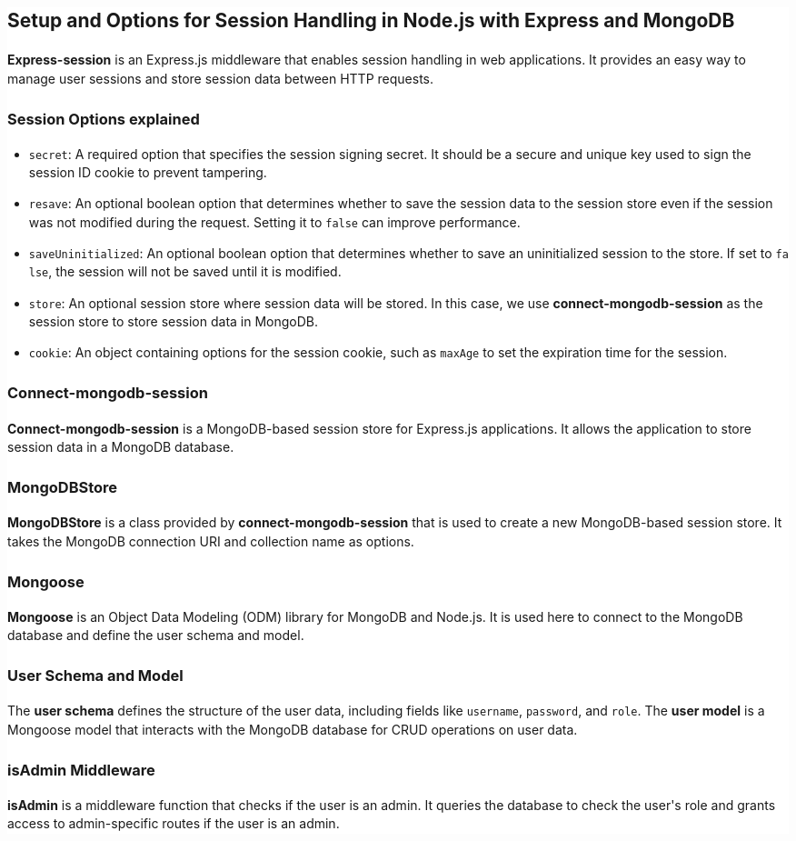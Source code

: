 ## Setup and Options for Session Handling in Node.js with Express and MongoDB

**Express-session** is an Express.js middleware that enables session handling in web applications. It provides an easy way to manage user sessions and store session data between HTTP requests.

### Session Options explained

- `secret`: A required option that specifies the session signing secret. It should be a secure and unique key used to sign the session ID cookie to prevent tampering.

- `resave`: An optional boolean option that determines whether to save the session data to the session store even if the session was not modified during the request. Setting it to `false` can improve performance.

- `saveUninitialized`: An optional boolean option that determines whether to save an uninitialized session to the store. If set to `false`, the session will not be saved until it is modified.

- `store`: An optional session store where session data will be stored. In this case, we use **connect-mongodb-session** as the session store to store session data in MongoDB.

- `cookie`: An object containing options for the session cookie, such as `maxAge` to set the expiration time for the session.

### Connect-mongodb-session

**Connect-mongodb-session** is a MongoDB-based session store for Express.js applications. It allows the application to store session data in a MongoDB database.

### MongoDBStore

**MongoDBStore** is a class provided by **connect-mongodb-session** that is used to create a new MongoDB-based session store. It takes the MongoDB connection URI and collection name as options.

### Mongoose

**Mongoose** is an Object Data Modeling (ODM) library for MongoDB and Node.js. It is used here to connect to the MongoDB database and define the user schema and model.

### User Schema and Model

The **user schema** defines the structure of the user data, including fields like `username`, `password`, and `role`. The **user model** is a Mongoose model that interacts with the MongoDB database for CRUD operations on user data.

### isAdmin Middleware

**isAdmin** is a middleware function that checks if the user is an admin. It queries the database to check the user's role and grants access to admin-specific routes if the user is an admin.








